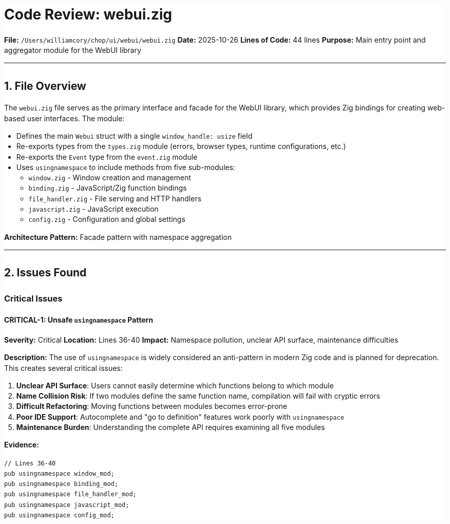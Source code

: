 # Code Review: webui.zig

**File:** `/Users/williamcory/chop/ui/webui/webui.zig`
**Date:** 2025-10-26
**Lines of Code:** 44 lines
**Purpose:** Main entry point and aggregator module for the WebUI library

---

## 1. File Overview

The `webui.zig` file serves as the primary interface and facade for the WebUI library, which provides Zig bindings for creating web-based user interfaces. The module:

- Defines the main `Webui` struct with a single `window_handle: usize` field
- Re-exports types from the `types.zig` module (errors, browser types, runtime configurations, etc.)
- Re-exports the `Event` type from the `event.zig` module
- Uses `usingnamespace` to include methods from five sub-modules:
  - `window.zig` - Window creation and management
  - `binding.zig` - JavaScript/Zig function bindings
  - `file_handler.zig` - File serving and HTTP handlers
  - `javascript.zig` - JavaScript execution
  - `config.zig` - Configuration and global settings

**Architecture Pattern:** Facade pattern with namespace aggregation

---

## 2. Issues Found

### Critical Issues

#### CRITICAL-1: Unsafe `usingnamespace` Pattern
**Severity:** Critical
**Location:** Lines 36-40
**Impact:** Namespace pollution, unclear API surface, maintenance difficulties

**Description:**
The use of `usingnamespace` is widely considered an anti-pattern in modern Zig code and is planned for deprecation. This creates several critical issues:

1. **Unclear API Surface**: Users cannot easily determine which functions belong to which module
2. **Name Collision Risk**: If two modules define the same function name, compilation will fail with cryptic errors
3. **Difficult Refactoring**: Moving functions between modules becomes error-prone
4. **Poor IDE Support**: Autocomplete and "go to definition" features work poorly with `usingnamespace`
5. **Maintenance Burden**: Understanding the complete API requires examining all five modules

**Evidence:**
```zig
// Lines 36-40
pub usingnamespace window_mod;
pub usingnamespace binding_mod;
pub usingnamespace file_handler_mod;
pub usingnamespace javascript_mod;
pub usingnamespace config_mod;
```

